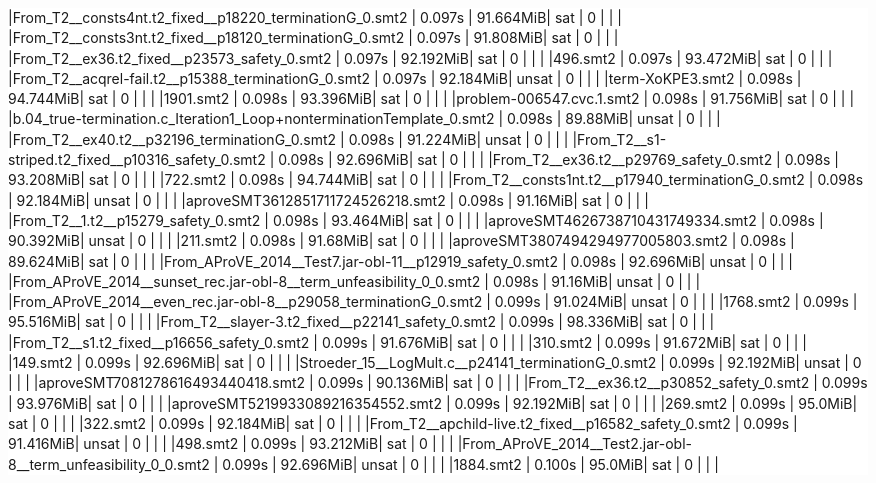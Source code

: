 |From_T2__consts4nt.t2_fixed__p18220_terminationG_0.smt2      |    0.097s | 91.664MiB| sat | 0 |  |  |
|From_T2__consts3nt.t2_fixed__p18120_terminationG_0.smt2      |    0.097s | 91.808MiB| sat | 0 |  |  |
|From_T2__ex36.t2_fixed__p23573_safety_0.smt2                 |    0.097s | 92.192MiB| sat | 0 |  |  |
|496.smt2                                                     |    0.097s | 93.472MiB| sat | 0 |  |  |
|From_T2__acqrel-fail.t2__p15388_terminationG_0.smt2          |    0.097s | 92.184MiB| unsat | 0 |  |  |
|term-XoKPE3.smt2                                             |    0.098s | 94.744MiB| sat | 0 |  |  |
|1901.smt2                                                    |    0.098s | 93.396MiB| sat | 0 |  |  |
|problem-006547.cvc.1.smt2                                    |    0.098s | 91.756MiB| sat | 0 |  |  |
|b.04_true-termination.c_Iteration1_Loop+nonterminationTemplate_0.smt2 |    0.098s | 89.88MiB| unsat | 0 |  |  |
|From_T2__ex40.t2__p32196_terminationG_0.smt2                 |    0.098s | 91.224MiB| unsat | 0 |  |  |
|From_T2__s1-striped.t2_fixed__p10316_safety_0.smt2           |    0.098s | 92.696MiB| sat | 0 |  |  |
|From_T2__ex36.t2__p29769_safety_0.smt2                       |    0.098s | 93.208MiB| sat | 0 |  |  |
|722.smt2                                                     |    0.098s | 94.744MiB| sat | 0 |  |  |
|From_T2__consts1nt.t2__p17940_terminationG_0.smt2            |    0.098s | 92.184MiB| unsat | 0 |  |  |
|aproveSMT3612851711724526218.smt2                            |    0.098s | 91.16MiB| sat | 0 |  |  |
|From_T2__1.t2__p15279_safety_0.smt2                          |    0.098s | 93.464MiB| sat | 0 |  |  |
|aproveSMT4626738710431749334.smt2                            |    0.098s | 90.392MiB| unsat | 0 |  |  |
|211.smt2                                                     |    0.098s | 91.68MiB| sat | 0 |  |  |
|aproveSMT3807494294977005803.smt2                            |    0.098s | 89.624MiB| sat | 0 |  |  |
|From_AProVE_2014__Test7.jar-obl-11__p12919_safety_0.smt2     |    0.098s | 92.696MiB| unsat | 0 |  |  |
|From_AProVE_2014__sunset_rec.jar-obl-8__term_unfeasibility_0_0.smt2 |    0.098s | 91.16MiB| unsat | 0 |  |  |
|From_AProVE_2014__even_rec.jar-obl-8__p29058_terminationG_0.smt2 |    0.099s | 91.024MiB| unsat | 0 |  |  |
|1768.smt2                                                    |    0.099s | 95.516MiB| sat | 0 |  |  |
|From_T2__slayer-3.t2_fixed__p22141_safety_0.smt2             |    0.099s | 98.336MiB| sat | 0 |  |  |
|From_T2__s1.t2_fixed__p16656_safety_0.smt2                   |    0.099s | 91.676MiB| sat | 0 |  |  |
|310.smt2                                                     |    0.099s | 91.672MiB| sat | 0 |  |  |
|149.smt2                                                     |    0.099s | 92.696MiB| sat | 0 |  |  |
|Stroeder_15__LogMult.c__p24141_terminationG_0.smt2           |    0.099s | 92.192MiB| unsat | 0 |  |  |
|aproveSMT7081278616493440418.smt2                            |    0.099s | 90.136MiB| sat | 0 |  |  |
|From_T2__ex36.t2__p30852_safety_0.smt2                       |    0.099s | 93.976MiB| sat | 0 |  |  |
|aproveSMT5219933089216354552.smt2                            |    0.099s | 92.192MiB| sat | 0 |  |  |
|269.smt2                                                     |    0.099s | 95.0MiB| sat | 0 |  |  |
|322.smt2                                                     |    0.099s | 92.184MiB| sat | 0 |  |  |
|From_T2__apchild-live.t2_fixed__p16582_safety_0.smt2         |    0.099s | 91.416MiB| unsat | 0 |  |  |
|498.smt2                                                     |    0.099s | 93.212MiB| sat | 0 |  |  |
|From_AProVE_2014__Test2.jar-obl-8__term_unfeasibility_0_0.smt2 |    0.099s | 92.696MiB| unsat | 0 |  |  |
|1884.smt2                                                    |    0.100s | 95.0MiB| sat | 0 |  |  |